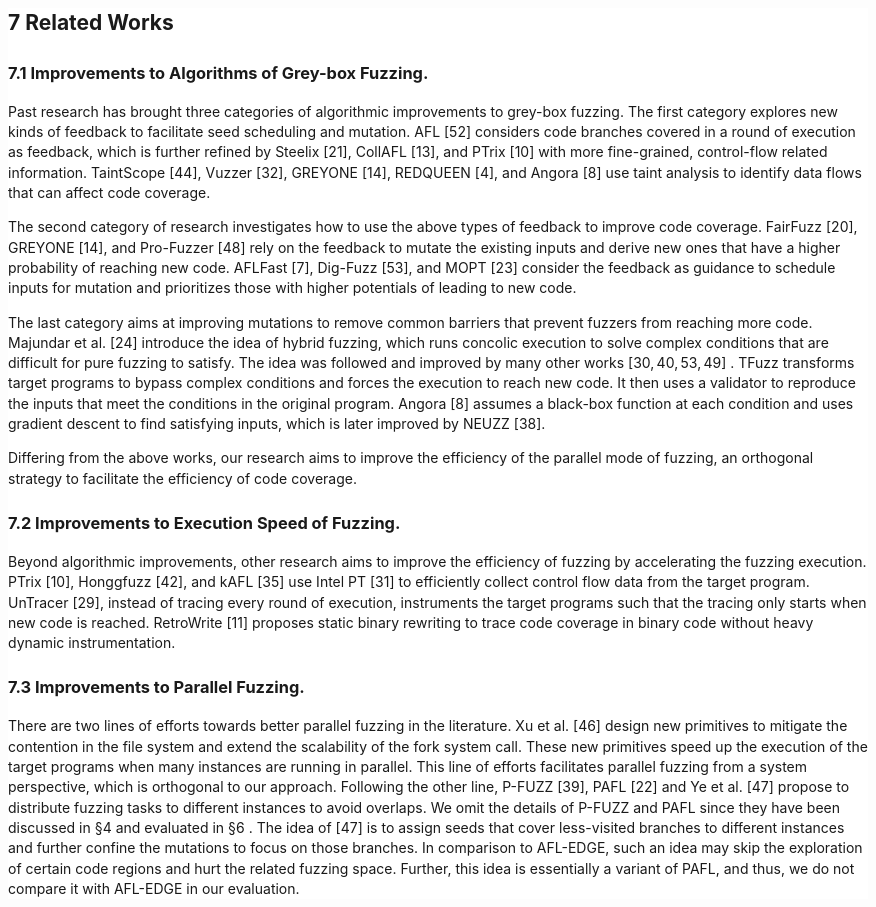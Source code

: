 ## 7 Related Works

### 7.1 Improvements to Algorithms of Grey-box Fuzzing.

Past research has brought three categories of algorithmic improvements to grey-box fuzzing. The first category explores new kinds of feedback to facilitate seed scheduling and mutation. AFL [52] considers code branches covered in a round of execution as feedback, which is further refined by Steelix [21], CollAFL [13], and PTrix [10] with more fine-grained, control-flow related information. TaintScope [44], Vuzzer [32], GREYONE [14], REDQUEEN [4], and Angora [8] use taint analysis to identify data flows that can affect code coverage.

The second category of research investigates how to use the above types of feedback to improve code coverage. FairFuzz [20], GREYONE [14], and Pro-Fuzzer [48] rely on the feedback to mutate the existing inputs and derive new ones that have a higher probability of reaching new code. AFLFast [7], Dig-Fuzz [53], and MOPT [23] consider the feedback as guidance to schedule inputs for mutation and prioritizes those with higher potentials of leading to new code.

The last category aims at improving mutations to remove common barriers that prevent fuzzers from reaching more code. Majundar et al. [24] introduce the idea of hybrid fuzzing, which runs concolic execution to solve complex conditions that are difficult for pure fuzzing to satisfy. The idea was followed and improved by many other works $\left\lbrack  {{30},{40},{53},{49}}\right\rbrack$ . TFuzz transforms target programs to bypass complex conditions and forces the execution to reach new code. It then uses a validator to reproduce the inputs that meet the conditions in the original program. Angora [8] assumes a black-box function at each condition and uses gradient descent to find satisfying inputs, which is later improved by NEUZZ [38].

Differing from the above works, our research aims to improve the efficiency of the parallel mode of fuzzing, an orthogonal strategy to facilitate the efficiency of code coverage.

### 7.2 Improvements to Execution Speed of Fuzzing.

Beyond algorithmic improvements, other research aims to improve the efficiency of fuzzing by accelerating the fuzzing execution. PTrix [10], Honggfuzz [42], and kAFL [35] use Intel PT [31] to efficiently collect control flow data from the target program. UnTracer [29], instead of tracing every round of execution, instruments the target programs such that the tracing only starts when new code is reached. RetroWrite [11] proposes static binary rewriting to trace code coverage in binary code without heavy dynamic instrumentation.

### 7.3 Improvements to Parallel Fuzzing.

There are two lines of efforts towards better parallel fuzzing in the literature. Xu et al. [46] design new primitives to mitigate the contention in the file system and extend the scalability of the fork system call. These new primitives speed up the execution of the target programs when many instances are running in parallel. This line of efforts facilitates parallel fuzzing from a system perspective, which is orthogonal to our approach. Following the other line, P-FUZZ [39], PAFL [22] and Ye et al. [47] propose to distribute fuzzing tasks to different instances to avoid overlaps. We omit the details of P-FUZZ and PAFL since they have been discussed in $§4$ and evaluated in $§6$ . The idea of [47] is to assign seeds that cover less-visited branches to different instances and further confine the mutations to focus on those branches. In comparison to AFL-EDGE, such an idea may skip the exploration of certain code regions and hurt the related fuzzing space. Further, this idea is essentially a variant of PAFL, and thus, we do not compare it with AFL-EDGE in our evaluation.
